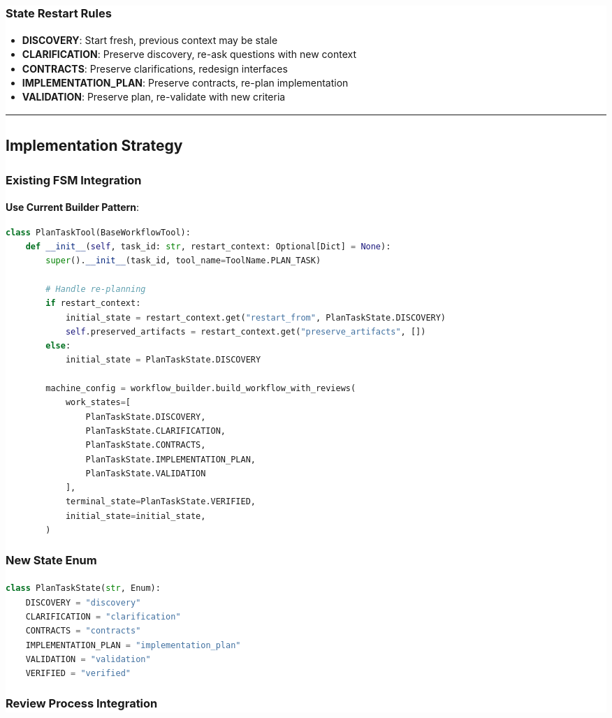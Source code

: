 ### State Restart Rules
- **DISCOVERY**: Start fresh, previous context may be stale
- **CLARIFICATION**: Preserve discovery, re-ask questions with new context
- **CONTRACTS**: Preserve clarifications, redesign interfaces
- **IMPLEMENTATION_PLAN**: Preserve contracts, re-plan implementation
- **VALIDATION**: Preserve plan, re-validate with new criteria

---

## Implementation Strategy

### Existing FSM Integration

**Use Current Builder Pattern**:
```python
class PlanTaskTool(BaseWorkflowTool):
    def __init__(self, task_id: str, restart_context: Optional[Dict] = None):
        super().__init__(task_id, tool_name=ToolName.PLAN_TASK)
        
        # Handle re-planning
        if restart_context:
            initial_state = restart_context.get("restart_from", PlanTaskState.DISCOVERY)
            self.preserved_artifacts = restart_context.get("preserve_artifacts", [])
        else:
            initial_state = PlanTaskState.DISCOVERY
            
        machine_config = workflow_builder.build_workflow_with_reviews(
            work_states=[
                PlanTaskState.DISCOVERY,
                PlanTaskState.CLARIFICATION, 
                PlanTaskState.CONTRACTS,
                PlanTaskState.IMPLEMENTATION_PLAN,
                PlanTaskState.VALIDATION
            ],
            terminal_state=PlanTaskState.VERIFIED,
            initial_state=initial_state,
        )
```

### New State Enum
```python
class PlanTaskState(str, Enum):
    DISCOVERY = "discovery"
    CLARIFICATION = "clarification"  
    CONTRACTS = "contracts"
    IMPLEMENTATION_PLAN = "implementation_plan"
    VALIDATION = "validation"
    VERIFIED = "verified"
```

### Review Process Integration
